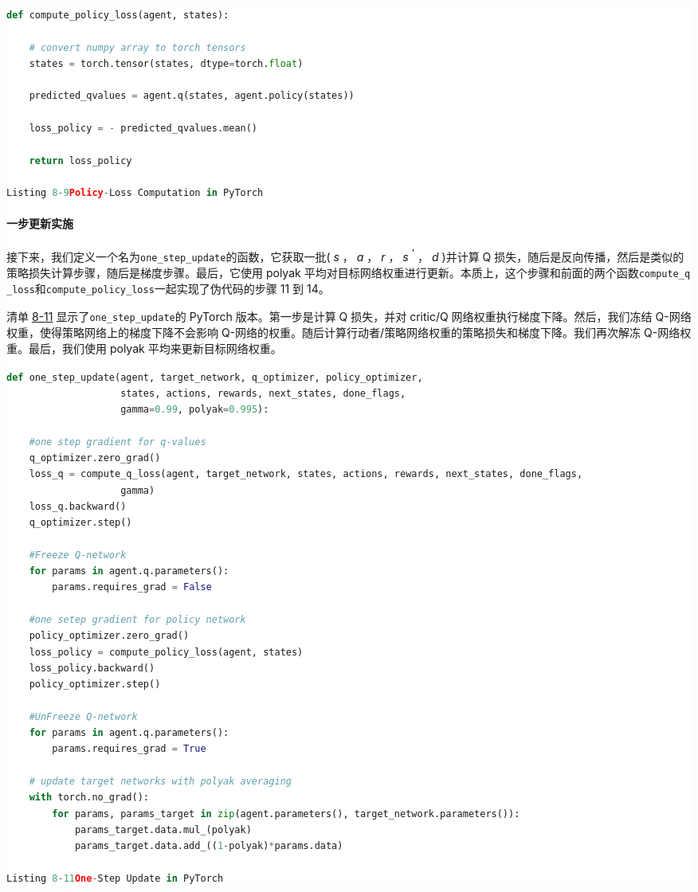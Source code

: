 ```py
def compute_policy_loss(agent, states):

    # convert numpy array to torch tensors
    states = torch.tensor(states, dtype=torch.float)

    predicted_qvalues = agent.q(states, agent.policy(states))

    loss_policy = - predicted_qvalues.mean()

    return loss_policy

Listing 8-9Policy-Loss Computation in PyTorch

```

#### 一步更新实施

接下来，我们定义一个名为`one_step_update`的函数，它获取一批( *s* ， *a* ， *r* ， *s* <sup>'</sup> ， *d* )并计算 Q 损失，随后是反向传播，然后是类似的策略损失计算步骤，随后是梯度步骤。最后，它使用 polyak 平均对目标网络权重进行更新。本质上，这个步骤和前面的两个函数`compute_q_loss`和`compute_policy_loss`一起实现了伪代码的步骤 11 到 14。

清单 [8-11](#PC11) 显示了`one_step_update`的 PyTorch 版本。第一步是计算 Q 损失，并对 critic/Q 网络权重执行梯度下降。然后，我们冻结 Q-网络权重，使得策略网络上的梯度下降不会影响 Q-网络的权重。随后计算行动者/策略网络权重的策略损失和梯度下降。我们再次解冻 Q-网络权重。最后，我们使用 polyak 平均来更新目标网络权重。

```py
def one_step_update(agent, target_network, q_optimizer, policy_optimizer,
                    states, actions, rewards, next_states, done_flags,
                    gamma=0.99, polyak=0.995):

    #one step gradient for q-values
    q_optimizer.zero_grad()
    loss_q = compute_q_loss(agent, target_network, states, actions, rewards, next_states, done_flags,
                    gamma)
    loss_q.backward()
    q_optimizer.step()

    #Freeze Q-network
    for params in agent.q.parameters():
        params.requires_grad = False

    #one setep gradient for policy network
    policy_optimizer.zero_grad()
    loss_policy = compute_policy_loss(agent, states)
    loss_policy.backward()
    policy_optimizer.step()

    #UnFreeze Q-network
    for params in agent.q.parameters():
        params.requires_grad = True

    # update target networks with polyak averaging
    with torch.no_grad():
        for params, params_target in zip(agent.parameters(), target_network.parameters()):
            params_target.data.mul_(polyak)
            params_target.data.add_((1-polyak)*params.data)

Listing 8-11One-Step Update in PyTorch

```
